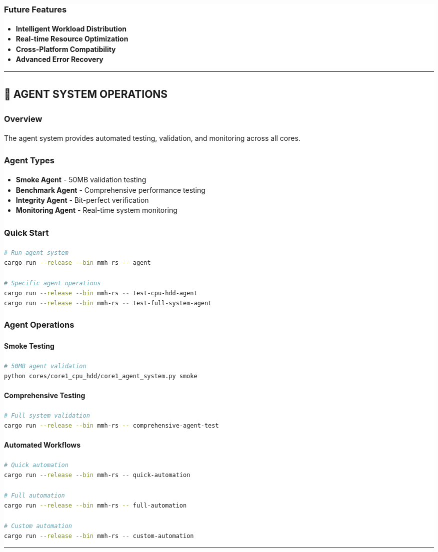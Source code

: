 ### **Future Features**
- **Intelligent Workload Distribution**
- **Real-time Resource Optimization**
- **Cross-Platform Compatibility**
- **Advanced Error Recovery**

---

## 🧪 **AGENT SYSTEM OPERATIONS**

### **Overview**
The agent system provides automated testing, validation, and monitoring across all cores.

### **Agent Types**
- **Smoke Agent** - 50MB validation testing
- **Benchmark Agent** - Comprehensive performance testing
- **Integrity Agent** - Bit-perfect verification
- **Monitoring Agent** - Real-time system monitoring

### **Quick Start**
```bash
# Run agent system
cargo run --release --bin mmh-rs -- agent

# Specific agent operations
cargo run --release --bin mmh-rs -- test-cpu-hdd-agent
cargo run --release --bin mmh-rs -- test-full-system-agent
```

### **Agent Operations**

#### **Smoke Testing**
```bash
# 50MB agent validation
python cores/core1_cpu_hdd/core1_agent_system.py smoke
```

#### **Comprehensive Testing**
```bash
# Full system validation
cargo run --release --bin mmh-rs -- comprehensive-agent-test
```

#### **Automated Workflows**
```bash
# Quick automation
cargo run --release --bin mmh-rs -- quick-automation

# Full automation
cargo run --release --bin mmh-rs -- full-automation

# Custom automation
cargo run --release --bin mmh-rs -- custom-automation
```

---